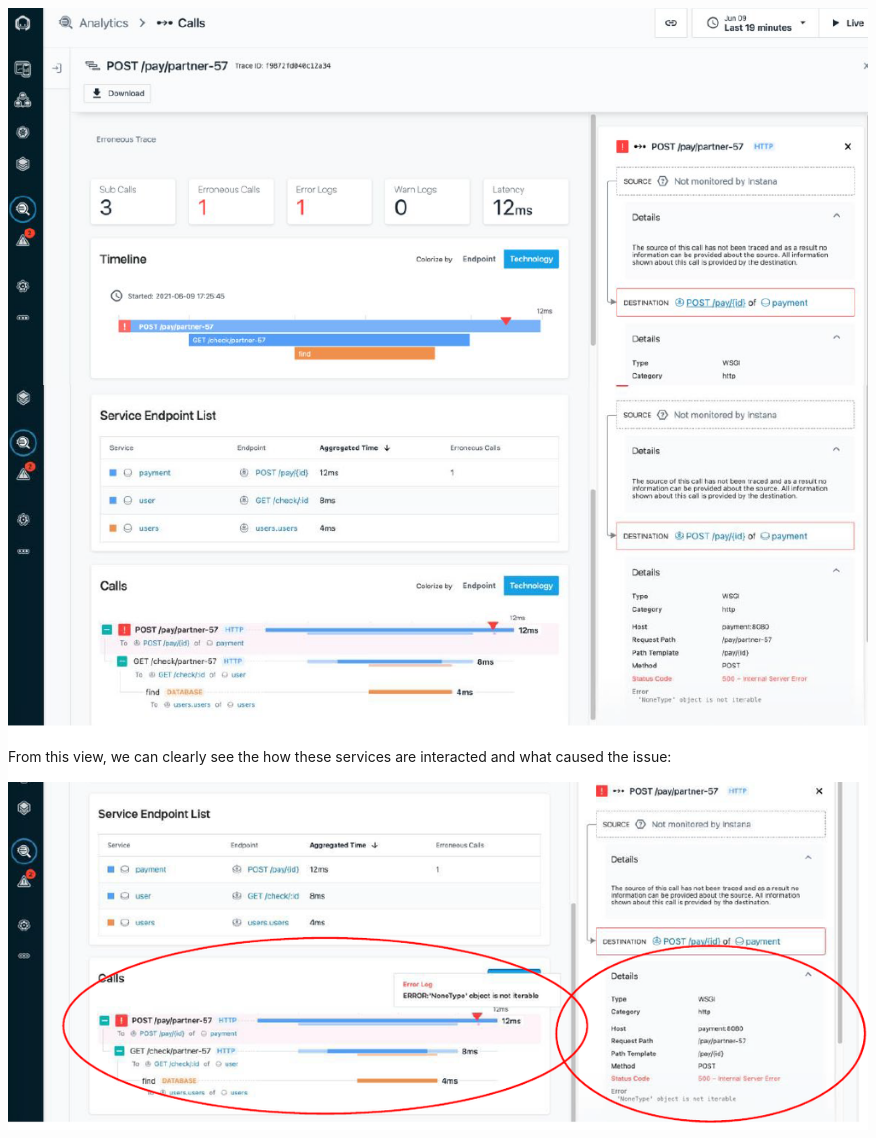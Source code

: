   <img alt="image3" src="./assets/images/detailCall.png">
</picture>

From this view, we can clearly see the how these services are interacted and what caused the issue:

<picture>
  <img alt="image3" src="./assets/images/causeOfIssue.png">
</picture>
